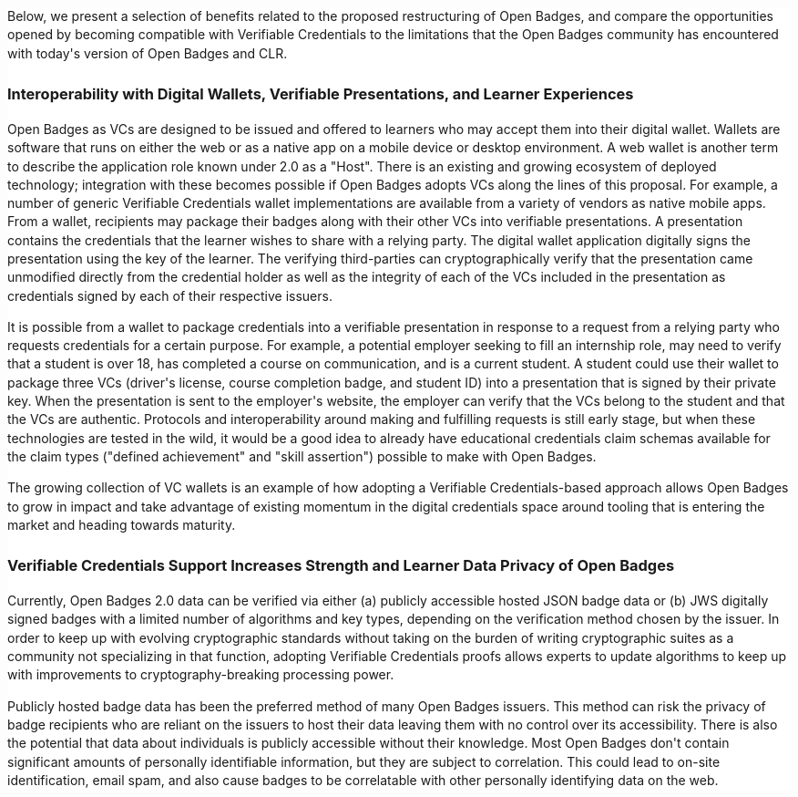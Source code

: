 Below, we present a selection of benefits related to the proposed restructuring of Open Badges, and compare the opportunities opened by becoming compatible with Verifiable Credentials to the limitations that the Open Badges community has encountered with today's version of Open Badges and CLR.

### Interoperability with Digital Wallets, Verifiable Presentations, and Learner Experiences
Open Badges as VCs are designed to be issued and offered to learners who may accept them into their digital wallet. Wallets are software that runs on either the web or as a native app on a mobile device or desktop environment. A web wallet is another term to describe the application role known under 2.0 as a "Host". There is an existing and growing ecosystem of deployed technology; integration with these becomes possible if Open Badges adopts VCs along the lines of this proposal. For example, a number of generic Verifiable Credentials wallet implementations are available from a variety of vendors as native mobile apps. From a wallet, recipients may package their badges along with their other VCs into verifiable presentations. A presentation contains the credentials that the learner wishes to share with a relying party. The digital wallet application digitally signs the presentation using the key of the learner. The verifying third-parties can cryptographically verify that the presentation came unmodified directly from the credential holder as well as the integrity of each of the VCs included in the presentation as credentials signed by each of their respective issuers.

It is possible from a wallet to package credentials into a verifiable presentation in response to a request from a relying party who requests credentials for a certain purpose. For example, a potential employer seeking to fill an internship role, may need to verify that a student is over 18, has completed a course on communication, and is a current student. A student could use their wallet to package three VCs (driver's license, course completion badge, and student ID) into a presentation that is signed by their private key. When the presentation is sent to the employer's website, the employer can verify that the VCs belong to the student and that the VCs are authentic. Protocols and interoperability around making and fulfilling requests is still early stage, but when these technologies are tested in the wild, it would be a good idea to already have educational credentials claim schemas available for the claim types ("defined achievement" and "skill assertion") possible to make with Open Badges.

The growing collection of VC wallets is an example of how adopting a Verifiable Credentials-based approach allows Open Badges to grow in impact and take advantage of existing momentum in the digital credentials space around tooling that is entering the market and heading towards maturity.

### Verifiable Credentials Support Increases Strength and Learner Data Privacy of Open Badges
Currently, Open Badges 2.0 data can be verified via either (a) publicly accessible hosted JSON badge data or (b) JWS digitally signed badges with a limited number of algorithms and key types, depending on the verification method chosen by the issuer. In order to keep up with evolving cryptographic standards without taking on the burden of writing cryptographic suites as a community not specializing in that function, adopting Verifiable Credentials proofs allows experts to update algorithms to keep up with improvements to cryptography-breaking processing power.

Publicly hosted badge data has been the preferred method of many Open Badges issuers. This method can risk the privacy of badge recipients who are reliant on the issuers to host their data leaving them with no control over its accessibility. There is also the potential that data about individuals is publicly accessible without their knowledge. Most Open Badges don't contain significant amounts of personally identifiable information, but they are subject to correlation. This could lead to on-site identification, email spam, and also cause badges to be correlatable with other personally identifying data on the web.
